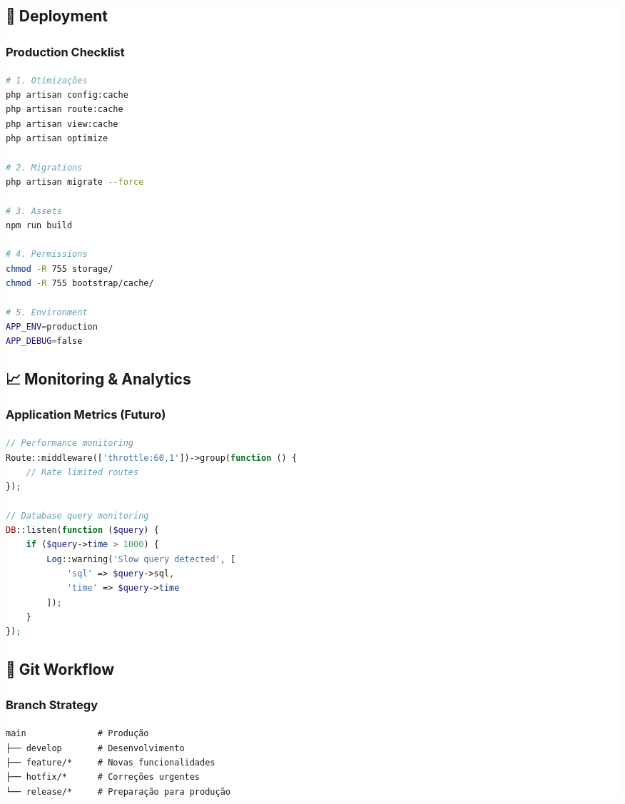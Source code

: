 ## 🚦 Deployment

### Production Checklist
```bash
# 1. Otimizações
php artisan config:cache
php artisan route:cache
php artisan view:cache
php artisan optimize

# 2. Migrations
php artisan migrate --force

# 3. Assets
npm run build

# 4. Permissions
chmod -R 755 storage/
chmod -R 755 bootstrap/cache/

# 5. Environment
APP_ENV=production
APP_DEBUG=false
```

## 📈 Monitoring & Analytics

### Application Metrics (Futuro)
```php
// Performance monitoring
Route::middleware(['throttle:60,1'])->group(function () {
    // Rate limited routes
});

// Database query monitoring
DB::listen(function ($query) {
    if ($query->time > 1000) {
        Log::warning('Slow query detected', [
            'sql' => $query->sql,
            'time' => $query->time
        ]);
    }
});
```

## 🔄 Git Workflow

### Branch Strategy
```
main              # Produção
├── develop       # Desenvolvimento
├── feature/*     # Novas funcionalidades
├── hotfix/*      # Correções urgentes
└── release/*     # Preparação para produção
```
